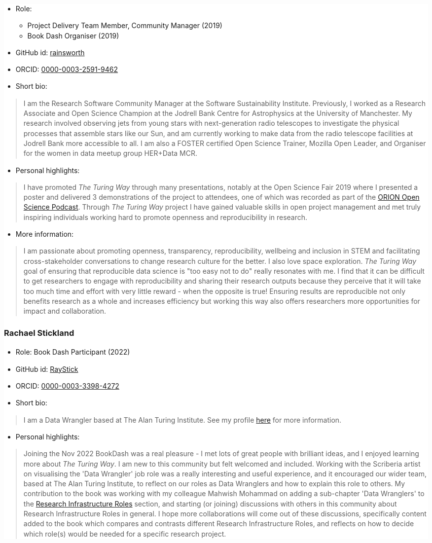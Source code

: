 * Role:
  * Project Delivery Team Member, Community Manager (2019)
  * Book Dash Organiser (2019)
* GitHub id: [rainsworth](http://github.com/rainsworth)
* ORCID: [0000-0003-2591-9462](https://orcid.org/0000-0003-2591-9462)

* Short bio:
> I am the Research Software Community Manager at the Software Sustainability Institute.
> Previously, I worked as a Research Associate and Open Science Champion at the Jodrell Bank Centre for Astrophysics at the University of Manchester.
> My research involved observing jets from young stars with next-generation radio telescopes to investigate the physical processes that assemble stars like our Sun, and am currently working to make data from the radio telescope facilities at Jodrell Bank more accessible to all.
> I am also a FOSTER certified Open Science Trainer, Mozilla Open Leader, and Organiser for the women in data meetup group HER+Data MCR.

* Personal highlights:
> I have promoted *The Turing Way* through many presentations, notably at the Open Science Fair 2019 where I presented a poster and delivered 3 demonstrations of the project to attendees, one of which was recorded as part of the [ORION Open Science Podcast](https://orionopenscience.podbean.com/e/the-fair-is-in-town-figshare-the-turing-way-and-open-science-quest-at-the-osfair2019/).
> Through *The Turing Way* project I have gained valuable skills in open project management and met truly inspiring individuals working hard to promote openness and reproducibility in research.

* More information:
> I am passionate about promoting openness, transparency, reproducibility, wellbeing and inclusion in STEM and facilitating cross-stakeholder conversations to change research culture for the better.
> I also love space exploration.
> *The Turing Way* goal of ensuring that reproducible data science is "too easy not to do" really resonates with me.
> I find that it can be difficult to get researchers to engage with reproducibility and sharing their research outputs because they perceive that it will take too much time and effort with very little reward - when the opposite is true!
> Ensuring results are reproducible not only benefits research as a whole and increases efficiency but working this way also offers researchers more opportunities for impact and collaboration.

### Rachael Stickland

* Role: Book Dash Participant (2022)
* GitHub id: [RayStick](https://github.com/RayStick)
* ORCID: [0000-0003-3398-4272](https://orcid.org/0000-0003-3398-4272)

* Short bio:
> I am a Data Wrangler based at The Alan Turing Institute. See my profile [here](https://www.turing.ac.uk/people/researchers/rachael-stickland) for more information.

* Personal highlights:
> Joining the Nov 2022 BookDash was a real pleasure - I met lots of great people with brilliant ideas, and I enjoyed learning more about _The Turing Way_. I am new to this community but felt welcomed and included. Working with the Scriberia artist on visualising the 'Data Wrangler' job role was a really interesting and useful experience, and it encouraged our wider team, based at The Alan Turing Institute, to reflect on our roles as Data Wranglers and how to explain this role to others. My contribution to the book was working with my colleague Mahwish Mohammad on adding a sub-chapter 'Data Wranglers' to the [Research Infrastructure Roles](https://book.the-turing-way.org/collaboration/research-infrastructure-roles.html) section, and starting (or joining) discussions with others in this community about Research Infrastructure Roles in general. I hope more collaborations will come out of these discussions, specifically content added to the book which compares and contrasts different Research Infrastructure Roles, and reflects on how to decide which role(s) would be needed for a specific research project.
